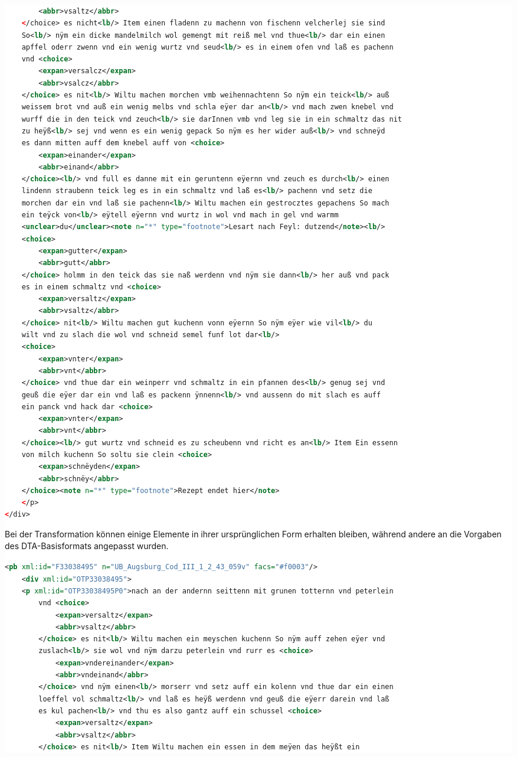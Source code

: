 ```xml
        <abbr>vsaltz</abbr>
    </choice> es nicht<lb/> Item einen fladenn zu machenn von fischenn velcherlej sie sind
    So<lb/> nÿm ein dicke mandelmilch wol gemengt mit reiß mel vnd thue<lb/> dar ein einen
    apffel oderr zwenn vnd ein wenig wurtz vnd seud<lb/> es in einem ofen vnd laß es pachenn
    vnd <choice>
        <expan>versalcz</expan>
        <abbr>vsalcz</abbr>
    </choice> es nit<lb/> Wiltu machen morchen vmb weihennachtenn So nÿm ein teick<lb/> auß
    weissem brot vnd auß ein wenig melbs vnd schla eÿer dar an<lb/> vnd mach zwen knebel vnd
    wurff die in den teick vnd zeuch<lb/> sie darInnen vmb vnd leg sie in ein schmaltz das nit
    zu heÿß<lb/> sej vnd wenn es ein wenig gepack So nÿm es her wider auß<lb/> vnd schneÿd
    es dann mitten auff dem knebel auff von <choice>
        <expan>einander</expan>
        <abbr>einand</abbr>
    </choice><lb/> vnd full es danne mit ein geruntenn eÿernn vnd zeuch es durch<lb/> einen
    lindenn straubenn teick leg es in ein schmaltz vnd laß es<lb/> pachenn vnd setz die
    morchen dar ein vnd laß sie pachenn<lb/> Wiltu machen ein gestrocztes gepachens So mach
    ein teÿck von<lb/> eÿtell eÿernn vnd wurtz in wol vnd mach in gel vnd warmm
    <unclear>du</unclear><note n="*" type="footnote">Lesart nach Feyl: dutzend</note><lb/>
    <choice>
        <expan>gutter</expan>
        <abbr>gutt</abbr>
    </choice> holmm in den teick das sie naß werdenn vnd nÿm sie dann<lb/> her auß vnd pack
    es in einem schmaltz vnd <choice>
        <expan>versaltz</expan>
        <abbr>vsaltz</abbr>
    </choice> nit<lb/> Wiltu machen gut kuchenn vonn eÿernn So nÿm eÿer wie vil<lb/> du
    wilt vnd zu slach die wol vnd schneid semel funf lot dar<lb/>
    <choice>
        <expan>vnter</expan>
        <abbr>vnt</abbr>
    </choice> vnd thue dar ein weinperr vnd schmaltz in ein pfannen des<lb/> genug sej vnd
    geuß die eÿer dar ein vnd laß es packenn ÿnnenn<lb/> vnd aussenn do mit slach es auff
    ein panck vnd hack dar <choice>
        <expan>vnter</expan>
        <abbr>vnt</abbr>
    </choice><lb/> gut wurtz vnd schneid es zu scheubenn vnd richt es an<lb/> Item Ein essenn
    von milch kuchenn So soltu sie clein <choice>
        <expan>schnëyden</expan>
        <abbr>schnëy</abbr>
    </choice><note n="*" type="footnote">Rezept endet hier</note>
    </p>
</div>
```
Bei der Transformation können einige Elemente in ihrer ursprünglichen Form erhalten bleiben, während andere an die Vorgaben des DTA-Basisformats angepasst wurden. 
```xml
<pb xml:id="F33038495" n="UB_Augsburg_Cod_III_1_2_43_059v" facs="#f0003"/>
    <div xml:id="OTP33038495">
    <p xml:id="OTP33038495P0">nach an der andernn seittenn mit grunen totternn vnd peterlein
        vnd <choice>
            <expan>versaltz</expan>
            <abbr>vsaltz</abbr>
        </choice> es nit<lb/> Wiltu machen ein meyschen kuchenn So nÿm auff zehen eÿer vnd
        zuslach<lb/> sie wol vnd nÿm darzu peterlein vnd rurr es <choice>
            <expan>vndereinander</expan>
            <abbr>vndeinand</abbr>
        </choice> vnd nÿm einen<lb/> morserr vnd setz auff ein kolenn vnd thue dar ein einen
        loeffel vol schmaltz<lb/> vnd laß es heÿß werdenn vnd geuß die eÿerr darein vnd laß
        es kul pachen<lb/> vnd thu es also gantz auff ein schussel <choice>
            <expan>versaltz</expan>
            <abbr>vsaltz</abbr>
        </choice> es nit<lb/> Item Wiltu machen ein essen in dem meÿen das heÿßt ein
```